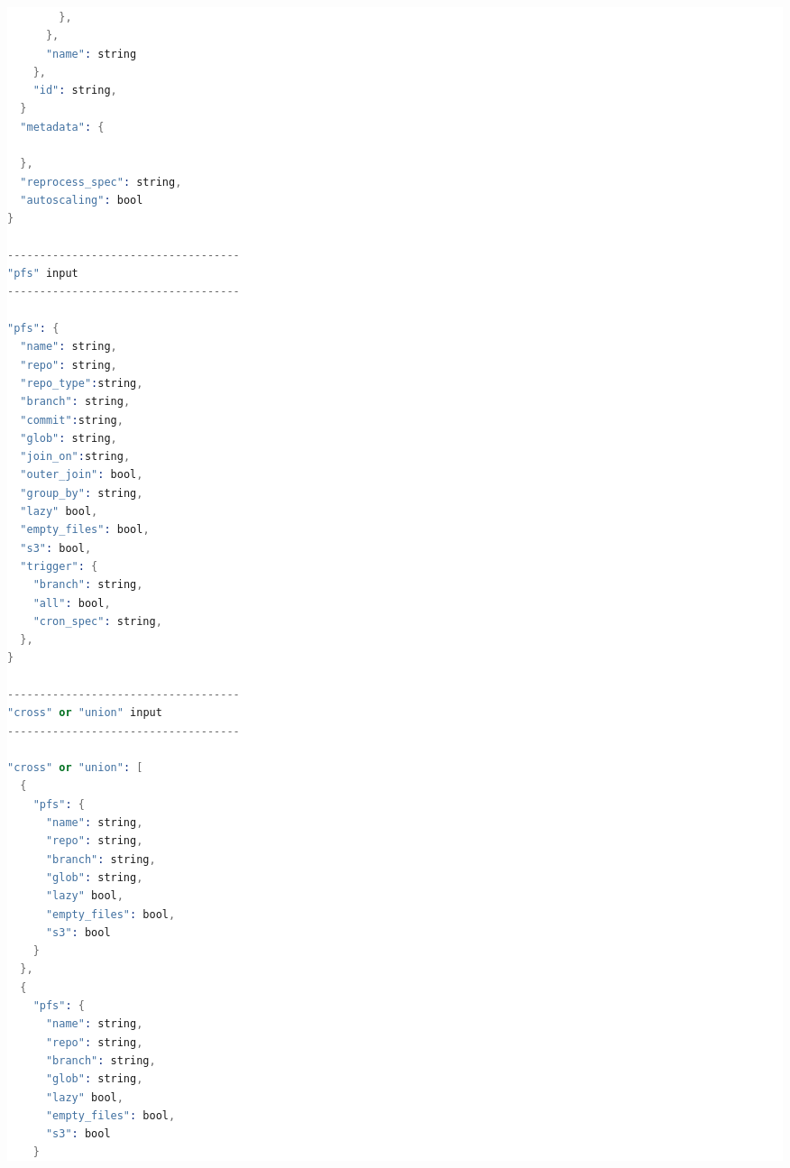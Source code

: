 ```s
        },
      },
      "name": string
    },
    "id": string,
  }
  "metadata": {

  },
  "reprocess_spec": string,
  "autoscaling": bool
}

------------------------------------
"pfs" input
------------------------------------

"pfs": {
  "name": string,
  "repo": string,
  "repo_type":string,
  "branch": string,
  "commit":string,
  "glob": string,
  "join_on":string,
  "outer_join": bool,
  "group_by": string,
  "lazy" bool,
  "empty_files": bool,
  "s3": bool,
  "trigger": {
    "branch": string,
    "all": bool,
    "cron_spec": string,
  },
}

------------------------------------
"cross" or "union" input
------------------------------------

"cross" or "union": [
  {
    "pfs": {
      "name": string,
      "repo": string,
      "branch": string,
      "glob": string,
      "lazy" bool,
      "empty_files": bool,
      "s3": bool
    }
  },
  {
    "pfs": {
      "name": string,
      "repo": string,
      "branch": string,
      "glob": string,
      "lazy" bool,
      "empty_files": bool,
      "s3": bool
    }
```